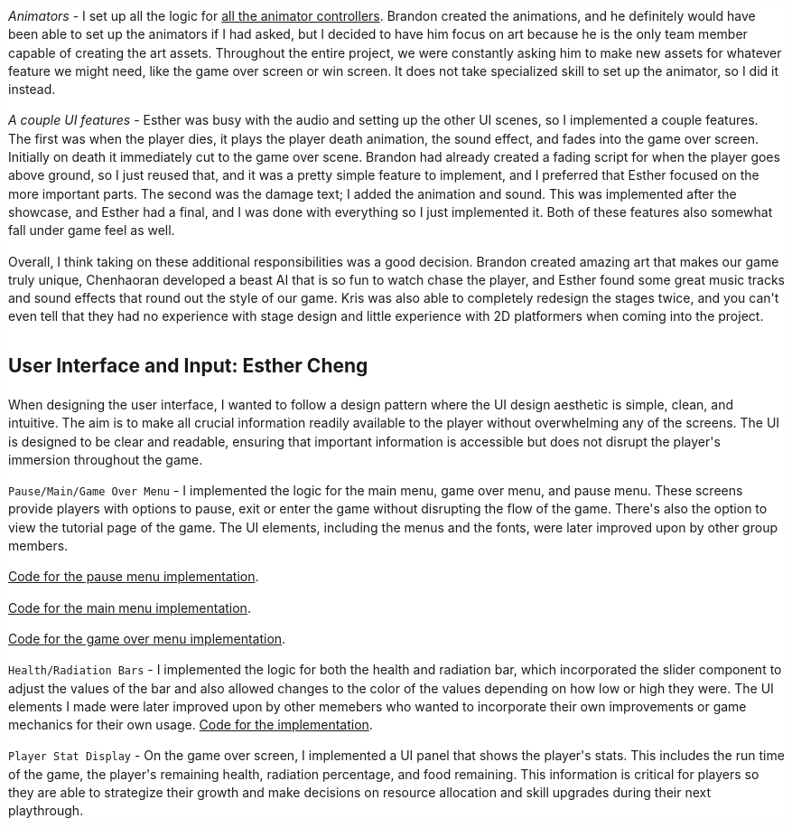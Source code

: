 *Animators* - I set up all the logic for [all the animator controllers](https://github.com/SerpentSnek/After-Woods/commit/924e0b1437f0d88146d44e0510bb42fbf6690d01). Brandon created the animations, and he definitely would have been able to set up the animators if I had asked, but I decided to have him focus on art because he is the only team member capable of creating the art assets. Throughout the entire project, we were constantly asking him to make new assets for whatever feature we might need, like the game over screen or win screen. It does not take specialized skill to set up the animator, so I did it instead.

*A couple UI features* - Esther was busy with the audio and setting up the other UI scenes, so I implemented a couple features. The first was when the player dies, it plays the player death animation, the sound effect, and fades into the game over screen. Initially on death it immediately cut to the game over scene. Brandon had already created a fading script for when the player goes above ground, so I just reused that, and it was a pretty simple feature to implement, and I preferred that Esther focused on the more important parts. The second was the damage text; I added the animation and sound. This was implemented after the showcase, and Esther had a final, and I was done with everything so I just implemented it. Both of these features also somewhat fall under game feel as well.

Overall, I think taking on these additional responsibilities was a good decision. Brandon created amazing art that makes our game truly unique, Chenhaoran developed a beast AI that is so fun to watch chase the player, and Esther found some great music tracks and sound effects that round out the style of our game. Kris was also able to completely redesign the stages twice, and you can't even tell that they had no experience with stage design and little experience with 2D platformers when coming into the project.

## User Interface and Input: Esther Cheng

When designing the user interface, I wanted to follow a design pattern where the UI design aesthetic is simple, clean, and intuitive. The aim is to make all crucial information readily available to the player without overwhelming any of the screens. The UI is designed to be clear and readable, ensuring that important information is accessible but does not disrupt the player's immersion throughout the game.

`Pause/Main/Game Over Menu` - I implemented the logic for the main menu, game over menu, and pause menu. These screens provide players with options to pause, exit or enter the game without disrupting the flow of the game. There's also the option to view the tutorial page of the game. The UI elements, including the menus and the fonts, were later improved upon by other group members.

[Code for the pause menu implementation](https://github.com/SerpentSnek/After-Woods/blob/main/After%20Woods/Assets/Scripts/UI/PauseMenuController.cs).

[Code for the main menu implementation](https://github.com/SerpentSnek/After-Woods/blob/main/After%20Woods/Assets/Scripts/UI/MainMenuController.cs).

[Code for the game over menu implementation](https://github.com/SerpentSnek/After-Woods/blob/main/After%20Woods/Assets/Scripts/UI/GameOverController.cs).

`Health/Radiation Bars` - I implemented the logic for both the health and radiation bar, which incorporated the slider component to adjust the values of the bar and also allowed changes to the color of the values depending on how low or high they were. The UI elements I made were later improved upon by other memebers who wanted to incorporate their own improvements or game mechanics for their own usage. [Code for the implementation](https://github.com/SerpentSnek/After-Woods/blob/main/After%20Woods/Assets/Scripts/UI/HealthBarController.cs).

`Player Stat Display` - On the game over screen, I implemented a UI panel that shows the player's stats. This includes the run time of the game, the player's remaining health, radiation percentage, and food remaining. This information is critical for players so they are able to strategize their growth and make decisions on resource allocation and skill upgrades during their next playthrough.
